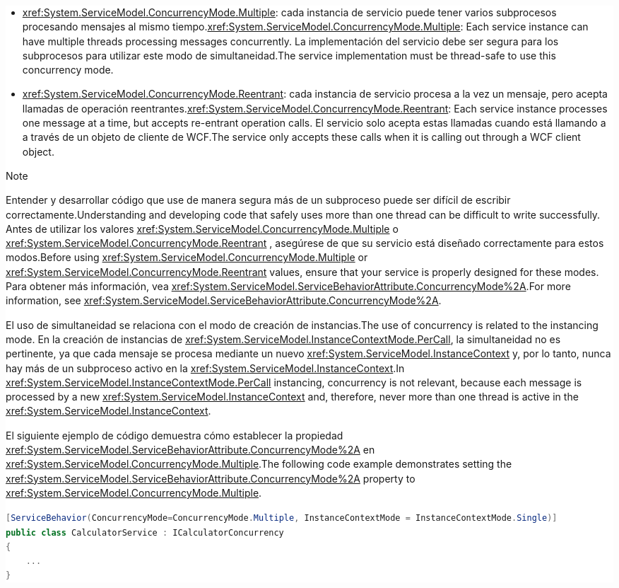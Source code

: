 - <span data-ttu-id="c542c-155"><xref:System.ServiceModel.ConcurrencyMode.Multiple>: cada instancia de servicio puede tener varios subprocesos procesando mensajes al mismo tiempo.</span><span class="sxs-lookup"><span data-stu-id="c542c-155"><xref:System.ServiceModel.ConcurrencyMode.Multiple>: Each service instance can have multiple threads processing messages concurrently.</span></span> <span data-ttu-id="c542c-156">La implementación del servicio debe ser segura para los subprocesos para utilizar este modo de simultaneidad.</span><span class="sxs-lookup"><span data-stu-id="c542c-156">The service implementation must be thread-safe to use this concurrency mode.</span></span>  
  
- <span data-ttu-id="c542c-157"><xref:System.ServiceModel.ConcurrencyMode.Reentrant>: cada instancia de servicio procesa a la vez un mensaje, pero acepta llamadas de operación reentrantes.</span><span class="sxs-lookup"><span data-stu-id="c542c-157"><xref:System.ServiceModel.ConcurrencyMode.Reentrant>: Each service instance processes one message at a time, but accepts re-entrant operation calls.</span></span> <span data-ttu-id="c542c-158">El servicio solo acepta estas llamadas cuando está llamando a a través de un objeto de cliente de WCF.</span><span class="sxs-lookup"><span data-stu-id="c542c-158">The service only accepts these calls when it is calling out through a WCF client object.</span></span>  
  
> [!NOTE]
> <span data-ttu-id="c542c-159">Entender y desarrollar código que use de manera segura más de un subproceso puede ser difícil de escribir correctamente.</span><span class="sxs-lookup"><span data-stu-id="c542c-159">Understanding and developing code that safely uses more than one thread can be difficult to write successfully.</span></span> <span data-ttu-id="c542c-160">Antes de utilizar los valores <xref:System.ServiceModel.ConcurrencyMode.Multiple> o <xref:System.ServiceModel.ConcurrencyMode.Reentrant> , asegúrese de que su servicio está diseñado correctamente para estos modos.</span><span class="sxs-lookup"><span data-stu-id="c542c-160">Before using <xref:System.ServiceModel.ConcurrencyMode.Multiple> or <xref:System.ServiceModel.ConcurrencyMode.Reentrant> values, ensure that your service is properly designed for these modes.</span></span> <span data-ttu-id="c542c-161">Para obtener más información, vea <xref:System.ServiceModel.ServiceBehaviorAttribute.ConcurrencyMode%2A>.</span><span class="sxs-lookup"><span data-stu-id="c542c-161">For more information, see <xref:System.ServiceModel.ServiceBehaviorAttribute.ConcurrencyMode%2A>.</span></span>  
  
 <span data-ttu-id="c542c-162">El uso de simultaneidad se relaciona con el modo de creación de instancias.</span><span class="sxs-lookup"><span data-stu-id="c542c-162">The use of concurrency is related to the instancing mode.</span></span> <span data-ttu-id="c542c-163">En la creación de instancias de <xref:System.ServiceModel.InstanceContextMode.PerCall>, la simultaneidad no es pertinente, ya que cada mensaje se procesa mediante un nuevo <xref:System.ServiceModel.InstanceContext> y, por lo tanto, nunca hay más de un subproceso activo en la <xref:System.ServiceModel.InstanceContext>.</span><span class="sxs-lookup"><span data-stu-id="c542c-163">In <xref:System.ServiceModel.InstanceContextMode.PerCall> instancing, concurrency is not relevant, because each message is processed by a new <xref:System.ServiceModel.InstanceContext> and, therefore, never more than one thread is active in the <xref:System.ServiceModel.InstanceContext>.</span></span>  
  
 <span data-ttu-id="c542c-164">El siguiente ejemplo de código demuestra cómo establecer la propiedad <xref:System.ServiceModel.ServiceBehaviorAttribute.ConcurrencyMode%2A> en <xref:System.ServiceModel.ConcurrencyMode.Multiple>.</span><span class="sxs-lookup"><span data-stu-id="c542c-164">The following code example demonstrates setting the <xref:System.ServiceModel.ServiceBehaviorAttribute.ConcurrencyMode%2A> property to <xref:System.ServiceModel.ConcurrencyMode.Multiple>.</span></span>  
  
```csharp
[ServiceBehavior(ConcurrencyMode=ConcurrencyMode.Multiple, InstanceContextMode = InstanceContextMode.Single)]   
public class CalculatorService : ICalculatorConcurrency   
{   
    ...  
}  
```  
  